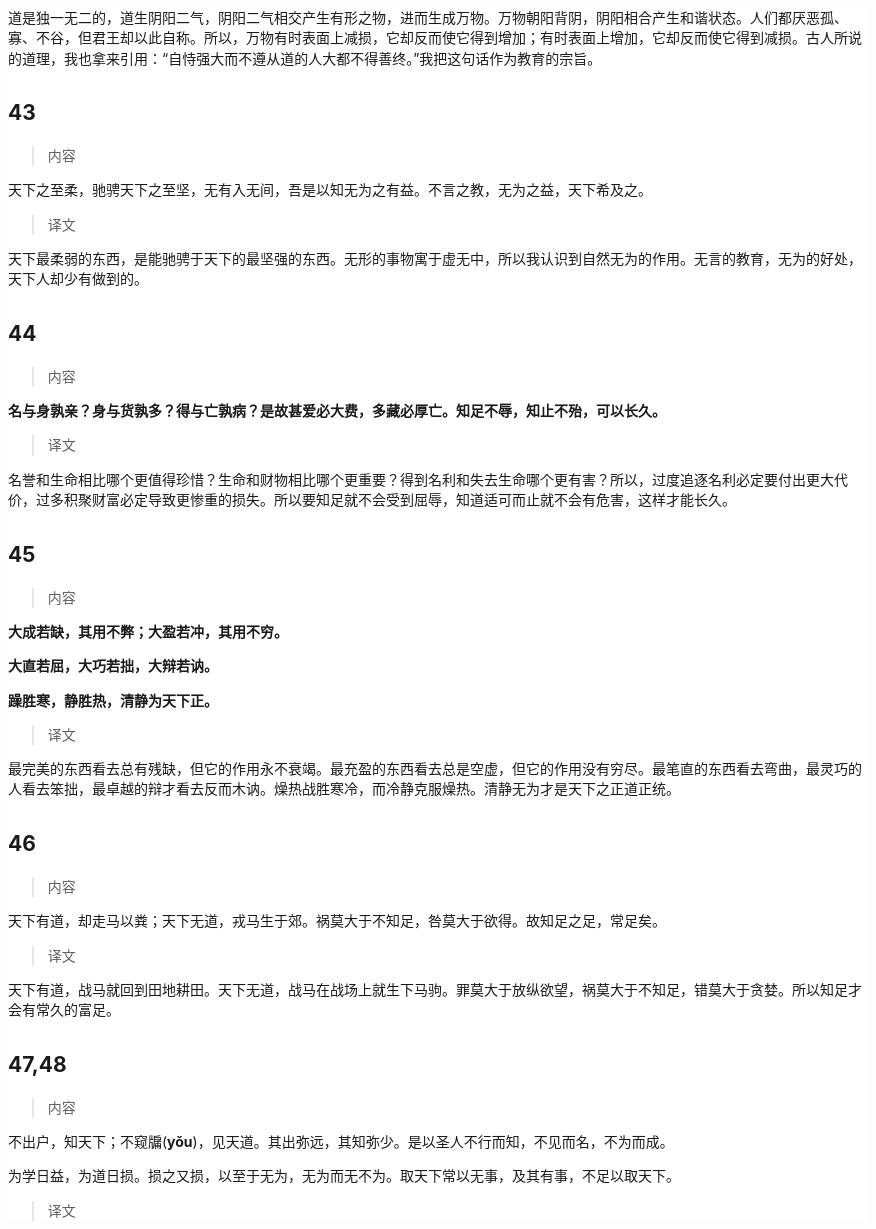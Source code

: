 道是独一无二的，道生阴阳二气，阴阳二气相交产生有形之物，进而生成万物。万物朝阳背阴，阴阳相合产生和谐状态。人们都厌恶孤、寡、不谷，但君王却以此自称。所以，万物有时表面上减损，它却反而使它得到增加；有时表面上增加，它却反而使它得到减损。古人所说的道理，我也拿来引用：“自恃强大而不遵从道的人大都不得善终。”我把这句话作为教育的宗旨。

## 43

> 内容

天下之至柔，驰骋天下之至坚，无有入无间，吾是以知无为之有益。不言之教，无为之益，天下希及之。

> 译文

天下最柔弱的东西，是能驰骋于天下的最坚强的东西。无形的事物寓于虚无中，所以我认识到自然无为的作用。无言的教育，无为的好处，天下人却少有做到的。

## 44

> 内容

**名与身孰亲？身与货孰多？得与亡孰病？是故甚爱必大费，多藏必厚亡。知足不辱，知止不殆，可以长久。**

> 译文

名誉和生命相比哪个更值得珍惜？生命和财物相比哪个更重要？得到名利和失去生命哪个更有害？所以，过度追逐名利必定要付出更大代价，过多积聚财富必定导致更惨重的损失。所以要知足就不会受到屈辱，知道适可而止就不会有危害，这样才能长久。

## 45

> 内容

**大成若缺，其用不弊；大盈若冲，其用不穷。**

**大直若屈，大巧若拙，大辩若讷。**

**躁胜寒，静胜热，清静为天下正。**

> 译文

最完美的东西看去总有残缺，但它的作用永不衰竭。最充盈的东西看去总是空虚，但它的作用没有穷尽。最笔直的东西看去弯曲，最灵巧的人看去笨拙，最卓越的辩才看去反而木讷。燥热战胜寒冷，而冷静克服燥热。清静无为才是天下之正道正统。

## 46

> 内容

天下有道，却走马以粪；天下无道，戎马生于郊。祸莫大于不知足，咎莫大于欲得。故知足之足，常足矣。

> 译文

天下有道，战马就回到田地耕田。天下无道，战马在战场上就生下马驹。罪莫大于放纵欲望，祸莫大于不知足，错莫大于贪婪。所以知足才会有常久的富足。

## 47,48

> 内容

不出户，知天下；不窥牖(**yǒu**)，见天道。其出弥远，其知弥少。是以圣人不行而知，不见而名，不为而成。

为学日益，为道日损。损之又损，以至于无为，无为而无不为。取天下常以无事，及其有事，不足以取天下。

> 译文
